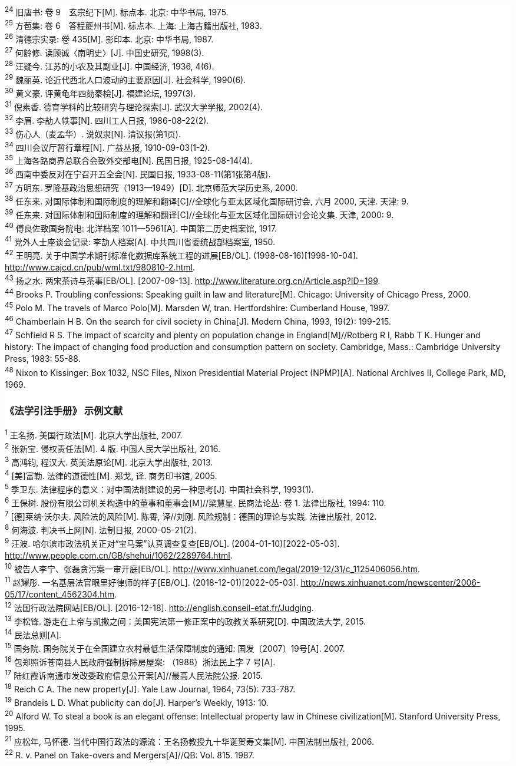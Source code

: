 <sup>24</sup> 旧唐书: 卷 9 玄宗纪下[M]. 标点本. 北京: 中华书局, 1975.<br>
<sup>25</sup> 方苞集: 卷 6 答程夔州书[M]. 标点本. 上海: 上海古籍出版社, 1983.<br>
<sup>26</sup> 清德宗实录: 卷 435[M]. 影印本. 北京: 中华书局, 1987.<br>
<sup>27</sup> 何龄修. 读顾诚〈南明史〉[J]. 中国史研究, 1998(3).<br>
<sup>28</sup> 汪疑今. 江苏的小农及其副业[J]. 中国经济, 1936, 4(6).<br>
<sup>29</sup> 魏丽英. 论近代西北人口波动的主要原因[J]. 社会科学, 1990(6).<br>
<sup>30</sup> 黄义豪. 评黄龟年四劾秦桧[J]. 福建论坛, 1997(3).<br>
<sup>31</sup> 倪素香. 德育学科的比较研究与理论探索[J]. 武汉大学学报, 2002(4).<br>
<sup>32</sup> 李眉. 李劼人轶事[N]. 四川工人日报, 1986-08-22(2).<br>
<sup>33</sup> 伤心人（麦孟华）. 说奴隶[N]. 清议报(第1页).<br>
<sup>34</sup> 四川会议厅暂行章程[N]. 广益丛报, 1910-09-03(1-2).<br>
<sup>35</sup> 上海各路商界总联合会致外交部电[N]. 民国日报, 1925-08-14(4).<br>
<sup>36</sup> 西南中委反对在宁召开五全会[N]. 民国日报, 1933-08-11(第1张第4版).<br>
<sup>37</sup> 方明东. 罗隆基政治思想研究（1913—1949）[D]. 北京师范大学历史系, 2000.<br>
<sup>38</sup> 任东来. 对国际体制和国际制度的理解和翻译[C]//全球化与亚太区域化国际研讨会, 六月 2000, 天津. 天津: 9.<br>
<sup>39</sup> 任东来. 对国际体制和国际制度的理解和翻译[C]//全球化与亚太区域化国际研讨会论文集. 天津, 2000: 9.<br>
<sup>40</sup> 傅良佐致国务院电: 北洋档案 1011—5961[A]. 中国第二历史档案馆, 1917.<br>
<sup>41</sup> 党外人士座谈会记录: 李劼人档案[A]. 中共四川省委统战部档案室, 1950.<br>
<sup>42</sup> 王明亮. 关于中国学术期刊标准化数据库系统工程的进展[EB/OL]. (1998-08-16)[1998-10-04]. <a href="http://www.cajcd.cn/pub/wml.txt/980810-2.html">http://www.cajcd.cn/pub/wml.txt/980810-2.html</a>.<br>
<sup>43</sup> 扬之水. 两宋茶诗与茶事[EB/OL]. [2007-09-13]. <a href="http://www.literature.org.cn/Article.asp?ID=199">http://www.literature.org.cn/Article.asp?ID=199</a>.<br>
<sup>44</sup> Brooks P. Troubling confessions: Speaking guilt in law and literature[M]. Chicago: University of Chicago Press, 2000.<br>
<sup>45</sup> Polo M. The travels of Marco Polo[M]. Marsden W, tran. Hertfordshire: Cumberland House, 1997.<br>
<sup>46</sup> Chamberlain H B. On the search for civil society in China[J]. Modern China, 1993, 19(2): 199-215.<br>
<sup>47</sup> Schfield R S. The impact of scarcity and plenty on population change in England[M]//Rotberg R I, Rabb T K. Hunger and history: The impact of changing food production and consumption pattern on society. Cambridge, Mass.: Cambridge University Press, 1983: 55-88.<br>
<sup>48</sup> Nixon to Kissinger: Box 1032, NSC Files, Nixon Presidential Material Project (NPMP)[A]. National Archives II, College Park, MD, 1969.<br>

### 《法学引注手册》 示例文献

<sup>1</sup> 王名扬. 美国行政法[M]. 北京大学出版社, 2007.<br>
<sup>2</sup> 张新宝. 侵权责任法[M]. 4 版. 中国人民大学出版社, 2016.<br>
<sup>3</sup> 高鸿钧, 程汉大. 英美法原论[M]. 北京大学出版社, 2013.<br>
<sup>4</sup> [美]富勒. 法律的道德性[M]. 郑戈, 译. 商务印书馆, 2005.<br>
<sup>5</sup> 季卫东. 法律程序的意义：对中国法制建设的另一种思考[J]. 中国社会科学, 1993(1).<br>
<sup>6</sup> 王保树. 股份有限公司机关构造中的董事和董事会[M]//梁慧星. 民商法论丛: 卷 1. 法律出版社, 1994: 110.<br>
<sup>7</sup> [德]莱纳·沃尔夫. 风险法的风险[M]. 陈霄, 译//刘刚. 风险规制：德国的理论与实践. 法律出版社, 2012.<br>
<sup>8</sup> 何海波. 判决书上网[N]. 法制日报, 2000-05-21(2).<br>
<sup>9</sup> 汪波. 哈尔滨市政法机关正对“宝马案”认真调查复查[EB/OL]. (2004-01-10)[2022-05-03]. <a href="http://www.people.com.cn/GB/shehui/1062/2289764.html">http://www.people.com.cn/GB/shehui/1062/2289764.html</a>.<br>
<sup>10</sup> 被告人李宁、张磊贪污案一审开庭[EB/OL]. <a href="http://www.xinhuanet.com/legal/2019-12/31/c_1125406056.htm">http://www.xinhuanet.com/legal/2019-12/31/c_1125406056.htm</a>.<br>
<sup>11</sup> 赵耀彤. 一名基层法官眼里好律师的样子[EB/OL]. (2018-12-01)[2022-05-03]. <a href="http://news.xinhuanet.com/newscenter/2006-05/17/content_4562304.htm">http://news.xinhuanet.com/newscenter/2006-05/17/content_4562304.htm</a>.<br>
<sup>12</sup> 法国行政法院网站[EB/OL]. [2016-12-18]. <a href="http://english.conseil-etat.fr/Judging">http://english.conseil-etat.fr/Judging</a>.<br>
<sup>13</sup> 李松锋. 游走在上帝与凯撒之间：美国宪法第一修正案中的政教关系研究[D]. 中国政法大学, 2015.<br>
<sup>14</sup> 民法总则[A].<br>
<sup>15</sup> 国务院. 国务院关于在全国建立农村最低生活保障制度的通知: 国发〔2007〕19号[A]. 2007.<br>
<sup>16</sup> 包郑照诉苍南县人民政府强制拆除房屋案: （1988）浙法民上字 7 号[A].<br>
<sup>17</sup> 陆红霞诉南通市发改委政府信息公开案[A]//最高人民法院公报. 2015.<br>
<sup>18</sup> Reich C A. The new property[J]. Yale Law Journal, 1964, 73(5): 733-787.<br>
<sup>19</sup> Brandeis L D. What publicity can do[J]. Harper’s Weekly, 1913: 10.<br>
<sup>20</sup> Alford W. To steal a book is an elegant offense: Intellectual property law in Chinese civilization[M]. Stanford University Press, 1995.<br>
<sup>21</sup> 应松年, 马怀德. 当代中国行政法的源流：王名扬教授九十华诞贺寿文集[M]. 中国法制出版社, 2006.<br>
<sup>22</sup> R. v. Panel on Take-overs and Mergers[A]//QB: Vol. 815. 1987.<br>